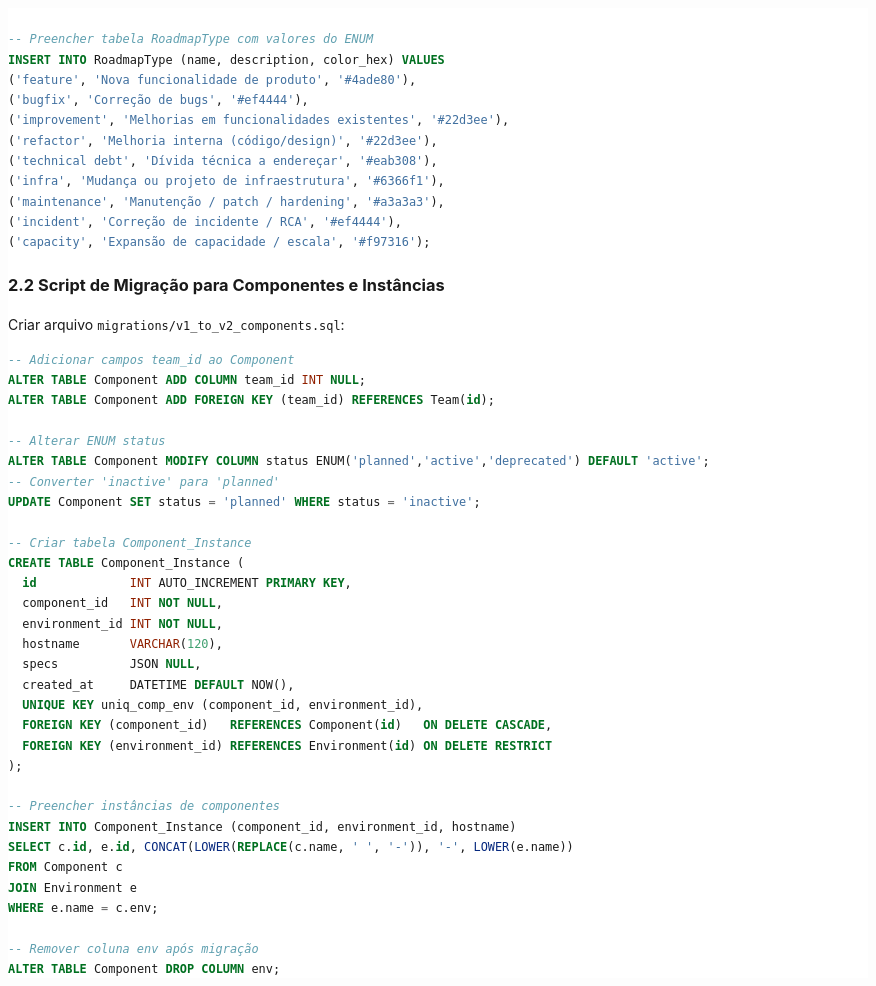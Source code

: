 ```sql

-- Preencher tabela RoadmapType com valores do ENUM
INSERT INTO RoadmapType (name, description, color_hex) VALUES
('feature', 'Nova funcionalidade de produto', '#4ade80'),
('bugfix', 'Correção de bugs', '#ef4444'),
('improvement', 'Melhorias em funcionalidades existentes', '#22d3ee'),
('refactor', 'Melhoria interna (código/design)', '#22d3ee'),
('technical debt', 'Dívida técnica a endereçar', '#eab308'),
('infra', 'Mudança ou projeto de infraestrutura', '#6366f1'),
('maintenance', 'Manutenção / patch / hardening', '#a3a3a3'),
('incident', 'Correção de incidente / RCA', '#ef4444'),
('capacity', 'Expansão de capacidade / escala', '#f97316');
```

### 2.2 Script de Migração para Componentes e Instâncias

Criar arquivo `migrations/v1_to_v2_components.sql`:

```sql
-- Adicionar campos team_id ao Component
ALTER TABLE Component ADD COLUMN team_id INT NULL;
ALTER TABLE Component ADD FOREIGN KEY (team_id) REFERENCES Team(id);

-- Alterar ENUM status
ALTER TABLE Component MODIFY COLUMN status ENUM('planned','active','deprecated') DEFAULT 'active';
-- Converter 'inactive' para 'planned'
UPDATE Component SET status = 'planned' WHERE status = 'inactive';

-- Criar tabela Component_Instance
CREATE TABLE Component_Instance (
  id             INT AUTO_INCREMENT PRIMARY KEY,
  component_id   INT NOT NULL,
  environment_id INT NOT NULL,
  hostname       VARCHAR(120),
  specs          JSON NULL,
  created_at     DATETIME DEFAULT NOW(),
  UNIQUE KEY uniq_comp_env (component_id, environment_id),
  FOREIGN KEY (component_id)   REFERENCES Component(id)   ON DELETE CASCADE,
  FOREIGN KEY (environment_id) REFERENCES Environment(id) ON DELETE RESTRICT
);

-- Preencher instâncias de componentes
INSERT INTO Component_Instance (component_id, environment_id, hostname)
SELECT c.id, e.id, CONCAT(LOWER(REPLACE(c.name, ' ', '-')), '-', LOWER(e.name))
FROM Component c
JOIN Environment e
WHERE e.name = c.env;

-- Remover coluna env após migração
ALTER TABLE Component DROP COLUMN env;
```
